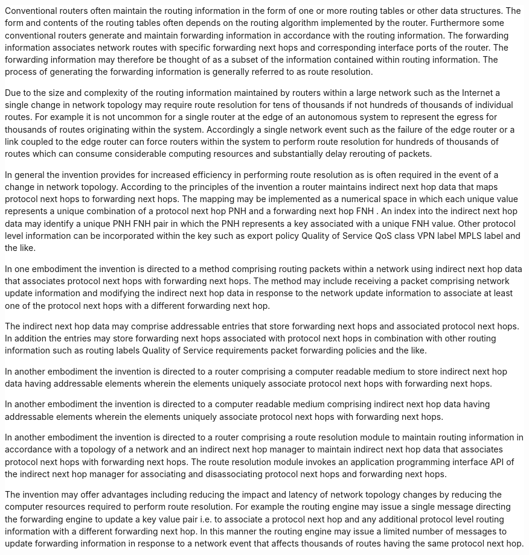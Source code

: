 Conventional routers often maintain the routing information in the form of one or more routing tables or other data structures. The form and contents of the routing tables often depends on the routing algorithm implemented by the router. Furthermore some conventional routers generate and maintain forwarding information in accordance with the routing information. The forwarding information associates network routes with specific forwarding next hops and corresponding interface ports of the router. The forwarding information may therefore be thought of as a subset of the information contained within routing information. The process of generating the forwarding information is generally referred to as route resolution.

Due to the size and complexity of the routing information maintained by routers within a large network such as the Internet a single change in network topology may require route resolution for tens of thousands if not hundreds of thousands of individual routes. For example it is not uncommon for a single router at the edge of an autonomous system to represent the egress for thousands of routes originating within the system. Accordingly a single network event such as the failure of the edge router or a link coupled to the edge router can force routers within the system to perform route resolution for hundreds of thousands of routes which can consume considerable computing resources and substantially delay rerouting of packets.

In general the invention provides for increased efficiency in performing route resolution as is often required in the event of a change in network topology. According to the principles of the invention a router maintains indirect next hop data that maps protocol next hops to forwarding next hops. The mapping may be implemented as a numerical space in which each unique value represents a unique combination of a protocol next hop PNH and a forwarding next hop FNH . An index into the indirect next hop data may identify a unique PNH FNH pair in which the PNH represents a key associated with a unique FNH value. Other protocol level information can be incorporated within the key such as export policy Quality of Service QoS class VPN label MPLS label and the like.

In one embodiment the invention is directed to a method comprising routing packets within a network using indirect next hop data that associates protocol next hops with forwarding next hops. The method may include receiving a packet comprising network update information and modifying the indirect next hop data in response to the network update information to associate at least one of the protocol next hops with a different forwarding next hop.

The indirect next hop data may comprise addressable entries that store forwarding next hops and associated protocol next hops. In addition the entries may store forwarding next hops associated with protocol next hops in combination with other routing information such as routing labels Quality of Service requirements packet forwarding policies and the like.

In another embodiment the invention is directed to a router comprising a computer readable medium to store indirect next hop data having addressable elements wherein the elements uniquely associate protocol next hops with forwarding next hops.

In another embodiment the invention is directed to a computer readable medium comprising indirect next hop data having addressable elements wherein the elements uniquely associate protocol next hops with forwarding next hops.

In another embodiment the invention is directed to a router comprising a route resolution module to maintain routing information in accordance with a topology of a network and an indirect next hop manager to maintain indirect next hop data that associates protocol next hops with forwarding next hops. The route resolution module invokes an application programming interface API of the indirect next hop manager for associating and disassociating protocol next hops and forwarding next hops.

The invention may offer advantages including reducing the impact and latency of network topology changes by reducing the computer resources required to perform route resolution. For example the routing engine may issue a single message directing the forwarding engine to update a key value pair i.e. to associate a protocol next hop and any additional protocol level routing information with a different forwarding next hop. In this manner the routing engine may issue a limited number of messages to update forwarding information in response to a network event that affects thousands of routes having the same protocol next hop.
